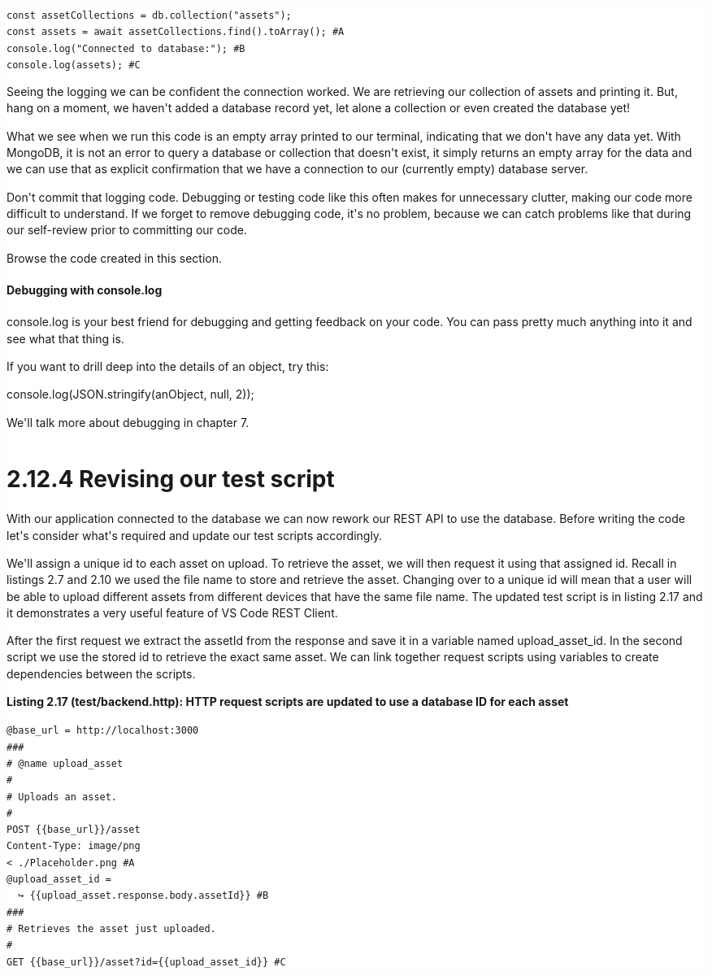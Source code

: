 ```
const assetCollections = db.collection("assets");
const assets = await assetCollections.find().toArray(); #A
console.log("Connected to database:"); #B
console.log(assets); #C
```

Seeing the logging we can be confident the connection worked. We are retrieving our collection of assets and printing it. But, hang on a moment, we haven't added a database record yet, let alone a collection or even created the database yet!

What we see when we run this code is an empty array printed to our terminal, indicating that we don't have any data yet. With MongoDB, it is not an error to query a database or collection that doesn't exist, it simply returns an empty array for the data and we can use that as explicit confirmation that we have a connection to our (currently empty) database server.

Don't commit that logging code. Debugging or testing code like this often makes for unnecessary clutter, making our code more difficult to understand. If we forget to remove debugging code, it's no problem, because we can catch problems like that during our self-review prior to committing our code.

Browse the code created in this section.

#### **Debugging with console.log**

console.log is your best friend for debugging and getting feedback on your code. You can pass pretty much anything into it and see what that thing is.

If you want to drill deep into the details of an object, try this:

console.log(JSON.stringify(anObject, null, 2));

We'll talk more about debugging in chapter 7.

# **2.12.4 Revising our test script**

With our application connected to the database we can now rework our REST API to use the database. Before writing the code let's consider what's required and update our test scripts accordingly.

We'll assign a unique id to each asset on upload. To retrieve the asset, we will then request it using that assigned id. Recall in listings 2.7 and 2.10 we used the file name to store and retrieve the asset. Changing over to a unique id will mean that a user will be able to upload different assets from different devices that have the same file name. The updated test script is in listing 2.17 and it demonstrates a very useful feature of VS Code REST Client.

After the first request we extract the assetId from the response and save it in a variable named upload\_asset\_id. In the second script we use the stored id to retrieve the exact same asset. We can link together request scripts using variables to create dependencies between the scripts.

**Listing 2.17 (test/backend.http): HTTP request scripts are updated to use a database ID for each asset**

```
@base_url = http://localhost:3000
###
# @name upload_asset
#
# Uploads an asset.
#
POST {{base_url}}/asset
Content-Type: image/png
< ./Placeholder.png #A
@upload_asset_id =
  ↪ {{upload_asset.response.body.assetId}} #B
###
# Retrieves the asset just uploaded.
#
GET {{base_url}}/asset?id={{upload_asset_id}} #C
```

